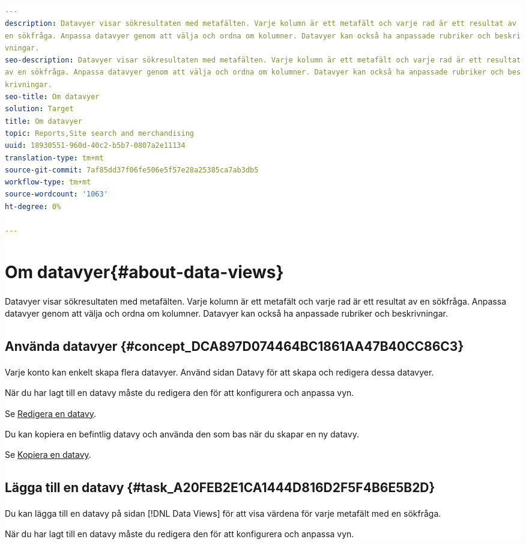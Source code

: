```yaml
---
description: Datavyer visar sökresultaten med metafälten. Varje kolumn är ett metafält och varje rad är ett resultat av en sökfråga. Anpassa datavyer genom att välja och ordna om kolumner. Datavyer kan också ha anpassade rubriker och beskrivningar.
seo-description: Datavyer visar sökresultaten med metafälten. Varje kolumn är ett metafält och varje rad är ett resultat av en sökfråga. Anpassa datavyer genom att välja och ordna om kolumner. Datavyer kan också ha anpassade rubriker och beskrivningar.
seo-title: Om datavyer
solution: Target
title: Om datavyer
topic: Reports,Site search and merchandising
uuid: 18930551-960d-40c2-b5b7-0807a2e11134
translation-type: tm+mt
source-git-commit: 7af85dd37f06fe506e5f57e28a25385ca7ab3db5
workflow-type: tm+mt
source-wordcount: '1063'
ht-degree: 0%

---
```



# Om datavyer{#about-data-views}

Datavyer visar sökresultaten med metafälten. Varje kolumn är ett metafält och varje rad är ett resultat av en sökfråga. Anpassa datavyer genom att välja och ordna om kolumner. Datavyer kan också ha anpassade rubriker och beskrivningar.

## Använda datavyer {#concept_DCA897D074464BC1861AA47B40CC86C3}

Varje konto kan enkelt skapa flera datavyer. Använd sidan Datavy för att skapa och redigera dessa datavyer.

När du har lagt till en datavy måste du redigera den för att konfigurera och anpassa vyn.

Se [Redigera en datavy](../c-about-reports-menu/c-about-data-views.md#task_258A367896C24DD498C755925EA8F516).

Du kan kopiera en befintlig datavy och använda den som bas när du skapar en ny datavy.

Se [Kopiera en datavy](../c-about-reports-menu/c-about-data-views.md#task_78D4C2799BC84677843ED4CA1CD205AF).

## Lägga till en datavy {#task_A20FEB2E1CA1444D816D2F5F4B6E5B2D}

Du kan lägga till en datavy på sidan [!DNL Data Views] för att visa värdena för varje metafält med en sökfråga.

När du har lagt till en datavy måste du redigera den för att konfigurera och anpassa vyn.
